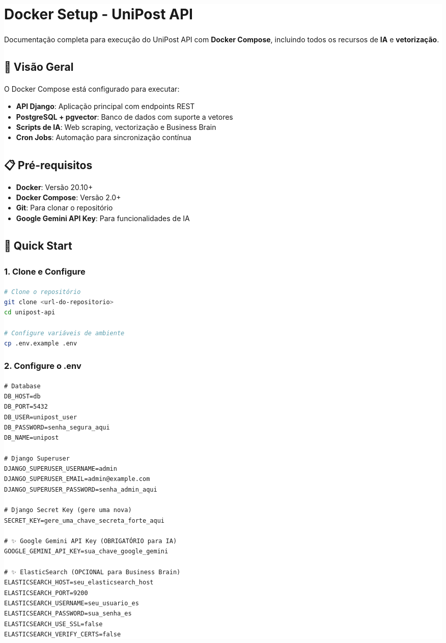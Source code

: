 # Docker Setup - UniPost API

Documentação completa para execução do UniPost API com **Docker Compose**, incluindo todos os recursos de **IA** e **vetorização**.

## 🐳 Visão Geral

O Docker Compose está configurado para executar:

- **API Django**: Aplicação principal com endpoints REST
- **PostgreSQL + pgvector**: Banco de dados com suporte a vetores
- **Scripts de IA**: Web scraping, vectorização e Business Brain
- **Cron Jobs**: Automação para sincronização contínua

## 📋 Pré-requisitos

- **Docker**: Versão 20.10+
- **Docker Compose**: Versão 2.0+
- **Git**: Para clonar o repositório
- **Google Gemini API Key**: Para funcionalidades de IA

## 🚀 Quick Start

### 1. Clone e Configure

```bash
# Clone o repositório
git clone <url-do-repositorio>
cd unipost-api

# Configure variáveis de ambiente
cp .env.example .env
```

### 2. Configure o .env

```env
# Database
DB_HOST=db
DB_PORT=5432
DB_USER=unipost_user
DB_PASSWORD=senha_segura_aqui
DB_NAME=unipost

# Django Superuser
DJANGO_SUPERUSER_USERNAME=admin
DJANGO_SUPERUSER_EMAIL=admin@example.com
DJANGO_SUPERUSER_PASSWORD=senha_admin_aqui

# Django Secret Key (gere uma nova)
SECRET_KEY=gere_uma_chave_secreta_forte_aqui

# ✨ Google Gemini API Key (OBRIGATÓRIO para IA)
GOOGLE_GEMINI_API_KEY=sua_chave_google_gemini

# ✨ ElasticSearch (OPCIONAL para Business Brain)
ELASTICSEARCH_HOST=seu_elasticsearch_host
ELASTICSEARCH_PORT=9200
ELASTICSEARCH_USERNAME=seu_usuario_es
ELASTICSEARCH_PASSWORD=sua_senha_es
ELASTICSEARCH_USE_SSL=false
ELASTICSEARCH_VERIFY_CERTS=false

```